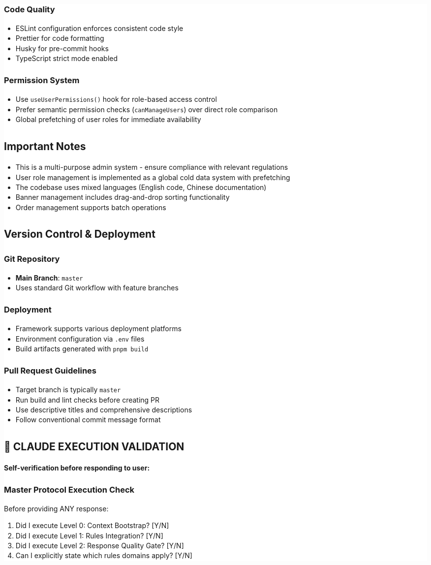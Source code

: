 ### Code Quality

- ESLint configuration enforces consistent code style
- Prettier for code formatting
- Husky for pre-commit hooks
- TypeScript strict mode enabled

### Permission System

- Use `useUserPermissions()` hook for role-based access control
- Prefer semantic permission checks (`canManageUsers`) over direct role comparison
- Global prefetching of user roles for immediate availability

## Important Notes

- This is a multi-purpose admin system - ensure compliance with relevant regulations
- User role management is implemented as a global cold data system with prefetching
- The codebase uses mixed languages (English code, Chinese documentation)
- Banner management includes drag-and-drop sorting functionality
- Order management supports batch operations

## Version Control & Deployment

### Git Repository

- **Main Branch**: `master`
- Uses standard Git workflow with feature branches

### Deployment

- Framework supports various deployment platforms
- Environment configuration via `.env` files
- Build artifacts generated with `pnpm build`

### Pull Request Guidelines

- Target branch is typically `master`
- Run build and lint checks before creating PR
- Use descriptive titles and comprehensive descriptions
- Follow conventional commit message format

## 🤖 CLAUDE EXECUTION VALIDATION
**Self-verification before responding to user:**

### **Master Protocol Execution Check**
Before providing ANY response:
1. Did I execute Level 0: Context Bootstrap? [Y/N]
2. Did I execute Level 1: Rules Integration? [Y/N]  
3. Did I execute Level 2: Response Quality Gate? [Y/N]
4. Can I explicitly state which rules domains apply? [Y/N]
